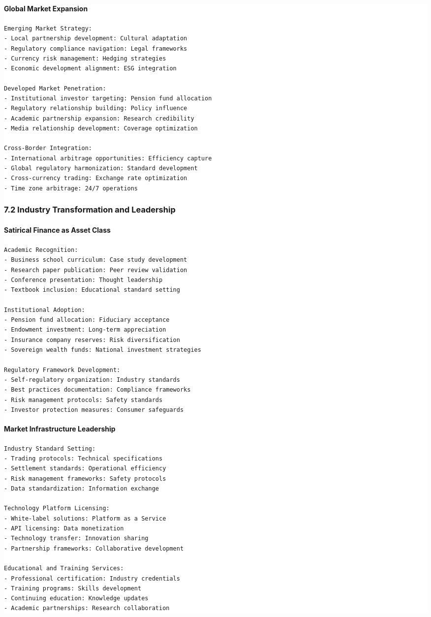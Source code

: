 #### Global Market Expansion
```
Emerging Market Strategy:
- Local partnership development: Cultural adaptation
- Regulatory compliance navigation: Legal frameworks
- Currency risk management: Hedging strategies
- Economic development alignment: ESG integration

Developed Market Penetration:
- Institutional investor targeting: Pension fund allocation
- Regulatory relationship building: Policy influence
- Academic partnership expansion: Research credibility
- Media relationship development: Coverage optimization

Cross-Border Integration:
- International arbitrage opportunities: Efficiency capture
- Global regulatory harmonization: Standard development
- Cross-currency trading: Exchange rate optimization
- Time zone arbitrage: 24/7 operations
```

### 7.2 Industry Transformation and Leadership

#### Satirical Finance as Asset Class
```
Academic Recognition:
- Business school curriculum: Case study development
- Research paper publication: Peer review validation
- Conference presentation: Thought leadership
- Textbook inclusion: Educational standard setting

Institutional Adoption:
- Pension fund allocation: Fiduciary acceptance
- Endowment investment: Long-term appreciation
- Insurance company reserves: Risk diversification
- Sovereign wealth funds: National investment strategies

Regulatory Framework Development:
- Self-regulatory organization: Industry standards
- Best practices documentation: Compliance frameworks
- Risk management protocols: Safety standards
- Investor protection measures: Consumer safeguards
```

#### Market Infrastructure Leadership
```
Industry Standard Setting:
- Trading protocols: Technical specifications
- Settlement standards: Operational efficiency
- Risk management frameworks: Safety protocols
- Data standardization: Information exchange

Technology Platform Licensing:
- White-label solutions: Platform as a Service
- API licensing: Data monetization
- Technology transfer: Innovation sharing
- Partnership frameworks: Collaborative development

Educational and Training Services:
- Professional certification: Industry credentials
- Training programs: Skills development
- Continuing education: Knowledge updates
- Academic partnerships: Research collaboration
```
